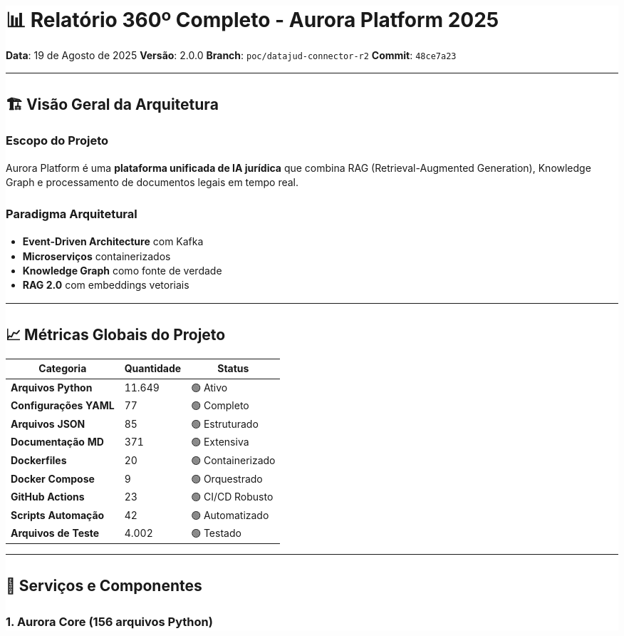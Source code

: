 # 📊 Relatório 360º Completo - Aurora Platform 2025

**Data**: 19 de Agosto de 2025
**Versão**: 2.0.0
**Branch**: `poc/datajud-connector-r2`
**Commit**: `48ce7a23`

---

## 🏗️ **Visão Geral da Arquitetura**

### **Escopo do Projeto**

Aurora Platform é uma **plataforma unificada de IA jurídica** que combina RAG (Retrieval-Augmented Generation), Knowledge Graph e processamento de documentos legais em tempo real.

### **Paradigma Arquitetural**

- **Event-Driven Architecture** com Kafka
- **Microserviços** containerizados
- **Knowledge Graph** como fonte de verdade
- **RAG 2.0** com embeddings vetoriais

---

## 📈 **Métricas Globais do Projeto**

| Categoria              | Quantidade | Status            |
| ---------------------- | ---------- | ----------------- |
| **Arquivos Python**    | 11.649     | 🟢 Ativo          |
| **Configurações YAML** | 77         | 🟢 Completo       |
| **Arquivos JSON**      | 85         | 🟢 Estruturado    |
| **Documentação MD**    | 371        | 🟢 Extensiva      |
| **Dockerfiles**        | 20         | 🟢 Containerizado |
| **Docker Compose**     | 9          | 🟢 Orquestrado    |
| **GitHub Actions**     | 23         | 🟢 CI/CD Robusto  |
| **Scripts Automação**  | 42         | 🟢 Automatizado   |
| **Arquivos de Teste**  | 4.002      | 🟢 Testado        |

---

## 🔧 **Serviços e Componentes**

### **1. Aurora Core (156 arquivos Python)**
